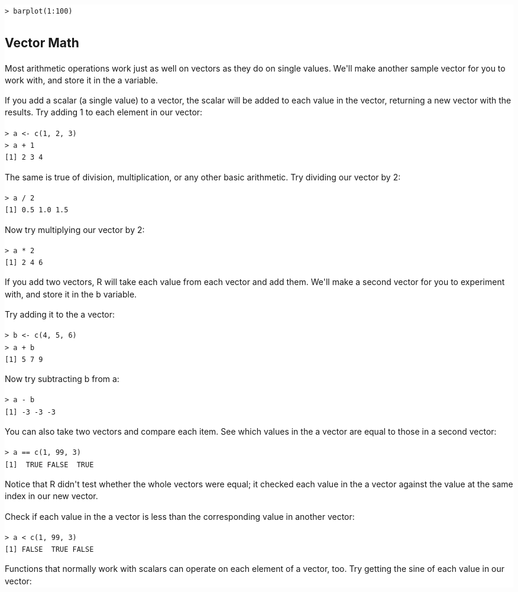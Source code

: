 
	> barplot(1:100)

## Vector Math


Most arithmetic operations work just as well on vectors as they do on single values. We'll make another sample vector for you to work with, and store it in the a variable.

If you add a scalar (a single value) to a vector, the scalar will be added to each value in the vector, returning a new vector with the results. Try adding 1 to each element in our vector:


	> a <- c(1, 2, 3)
	> a + 1
	[1] 2 3 4

The same is true of division, multiplication, or any other basic arithmetic. Try dividing our vector by 2:


	> a / 2
	[1] 0.5 1.0 1.5

Now try multiplying our vector by 2:


	> a * 2
	[1] 2 4 6

If you add two vectors, R will take each value from each vector and add them. We'll make a second vector for you to experiment with, and store it in the b variable.

Try adding it to the a vector:


	> b <- c(4, 5, 6)
	> a + b
	[1] 5 7 9

Now try subtracting b from a:


	> a - b
	[1] -3 -3 -3

You can also take two vectors and compare each item. See which values in the a vector are equal to those in a second vector:


	> a == c(1, 99, 3)
	[1]  TRUE FALSE  TRUE

Notice that R didn't test whether the whole vectors were equal; it checked each value in the a vector against the value at the same index in our new vector.

Check if each value in the a vector is less than the corresponding value in another vector:


	> a < c(1, 99, 3)
	[1] FALSE  TRUE FALSE

Functions that normally work with scalars can operate on each element of a vector, too. Try getting the sine of each value in our vector:
